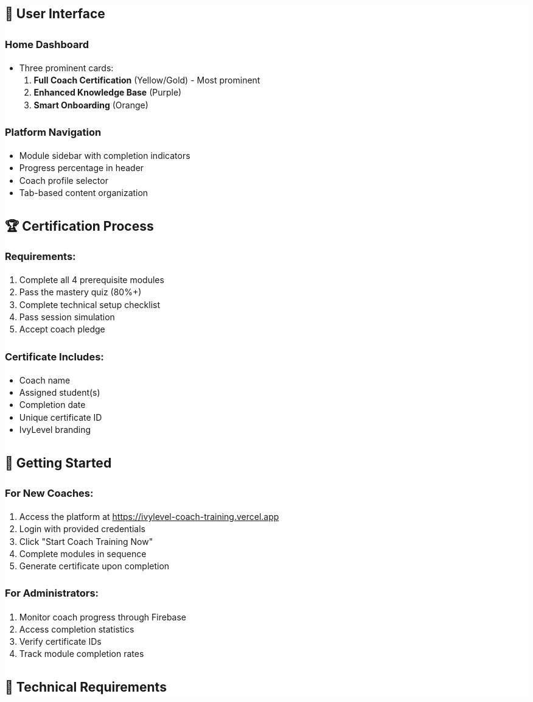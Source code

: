## 🎨 User Interface

### Home Dashboard
- Three prominent cards:
  1. **Full Coach Certification** (Yellow/Gold) - Most prominent
  2. **Enhanced Knowledge Base** (Purple)
  3. **Smart Onboarding** (Orange)

### Platform Navigation
- Module sidebar with completion indicators
- Progress percentage in header
- Coach profile selector
- Tab-based content organization

## 🏆 Certification Process

### Requirements:
1. Complete all 4 prerequisite modules
2. Pass the mastery quiz (80%+)
3. Complete technical setup checklist
4. Pass session simulation
5. Accept coach pledge

### Certificate Includes:
- Coach name
- Assigned student(s)
- Completion date
- Unique certificate ID
- IvyLevel branding

## 🚀 Getting Started

### For New Coaches:
1. Access the platform at https://ivylevel-coach-training.vercel.app
2. Login with provided credentials
3. Click "Start Coach Training Now"
4. Complete modules in sequence
5. Generate certificate upon completion

### For Administrators:
1. Monitor coach progress through Firebase
2. Access completion statistics
3. Verify certificate IDs
4. Track module completion rates

## 📱 Technical Requirements
